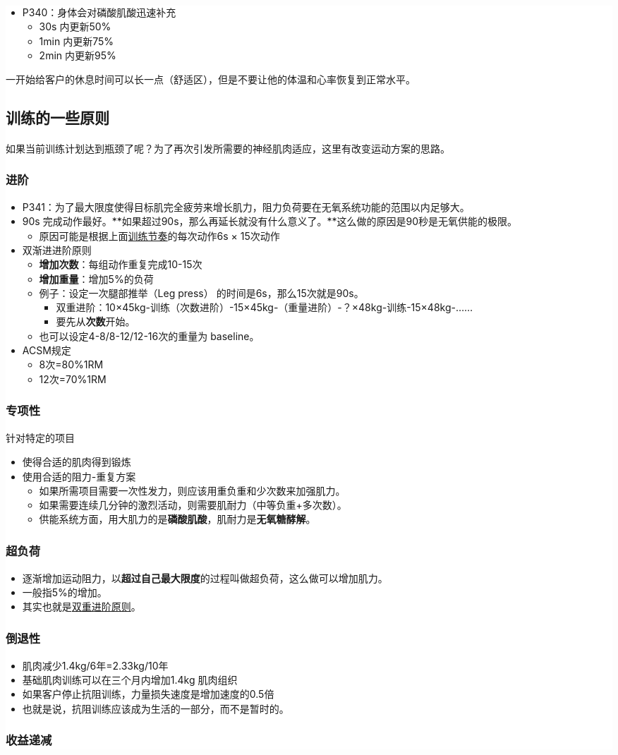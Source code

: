 + P340：身体会对磷酸肌酸迅速补充
    + 30s 内更新50%
    + 1min 内更新75%
    + 2min 内更新95%

一开始给客户的休息时间可以长一点（舒适区），但是不要让他的体温和心率恢复到正常水平。

## 训练的一些原则

如果当前训练计划达到瓶颈了呢？为了再次引发所需要的神经肌肉适应，这里有改变运动方案的思路。

### 进阶

- P341：为了最大限度使得目标肌完全疲劳来增长肌力，阻力负荷要在无氧系统功能的范围以内足够大。
- 90s 完成动作最好。**如果超过90s，那么再延长就没有什么意义了。**这么做的原因是90秒是无氧供能的极限。
    - 原因可能是根据上面[训练节奏](#训练节奏)的每次动作6s × 15次动作
- 双渐进进阶原则
    - **增加次数**：每组动作重复完成10-15次
    - **增加重量**：增加5%的负荷
    - 例子：设定一次腿部推举（Leg press） 的时间是6s，那么15次就是90s。
        - 双重进阶：10×45kg-训练（次数进阶）-15×45kg-（重量进阶）-？×48kg-训练-15×48kg-……
        - 要先从**次数**开始。
    - 也可以设定4-8/8-12/12-16次的重量为 baseline。
- ACSM规定
    - 8次=80%1RM
    - 12次=70%1RM

### 专项性

针对特定的项目

- 使得合适的肌肉得到锻炼
- 使用合适的阻力-重复方案
    - 如果所需项目需要一次性发力，则应该用重负重和少次数来加强肌力。
    - 如果需要连续几分钟的激烈活动，则需要肌耐力（中等负重+多次数）。
    - 供能系统方面，用大肌力的是**磷酸肌酸**，肌耐力是**无氧糖酵解**。

### 超负荷

- 逐渐增加运动阻力，以**超过自己最大限度**的过程叫做超负荷，这么做可以增加肌力。
- 一般指5%的增加。
- 其实也就是[双重进阶原则](#进阶)。



### 倒退性

- 肌肉减少1.4kg/6年=2.33kg/10年
- 基础肌肉训练可以在三个月内增加1.4kg 肌肉组织
- 如果客户停止抗阻训练，力量损失速度是增加速度的0.5倍
- 也就是说，抗阻训练应该成为生活的一部分，而不是暂时的。

### 收益递减
